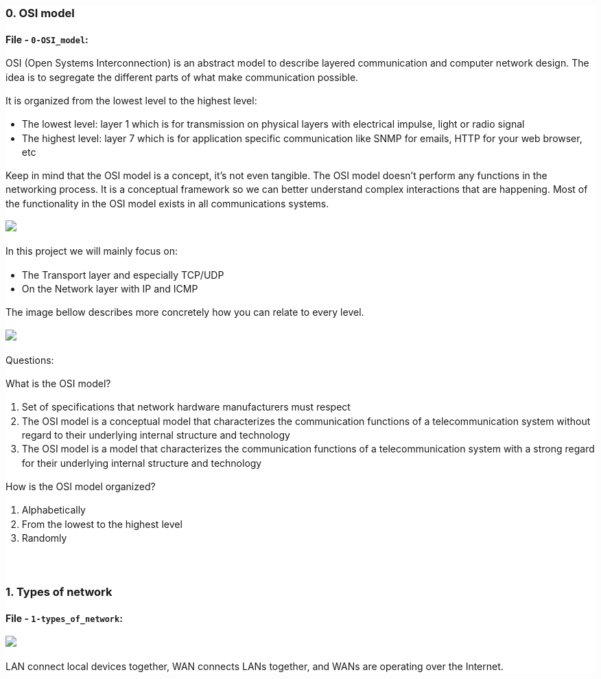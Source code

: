 ### 0. OSI model

**File - `0-OSI_model`:**

OSI (Open Systems Interconnection) is an abstract model to describe layered communication and computer network design. The idea is to segregate the different parts of what make communication possible.

It is organized from the lowest level to the highest level:

-   The lowest level: layer 1 which is for transmission on physical layers with electrical impulse, light or radio signal
-   The highest level: layer 7 which is for application specific communication like SNMP for emails, HTTP for your web browser, etc

Keep in mind that the OSI model is a concept, it’s not even tangible. The OSI model doesn’t perform any functions in the networking process. It is a conceptual framework so we can better understand complex interactions that are happening. Most of the functionality in the OSI model exists in all communications systems.

![](https://s3.amazonaws.com/alx-intranet.hbtn.io/uploads/medias/2018/6/4e6a0ad87a65d7054248.png?X-Amz-Algorithm=AWS4-HMAC-SHA256&X-Amz-Credential=AKIARDDGGGOUSBVO6H7D%2F20240229%2Fus-east-1%2Fs3%2Faws4_request&X-Amz-Date=20240229T182125Z&X-Amz-Expires=86400&X-Amz-SignedHeaders=host&X-Amz-Signature=e45f8d11833cb4867bbed29a5dd090a2399be86c58a5b72098f19dbb235ab9e3)

In this project we will mainly focus on:

-   The Transport layer and especially TCP/UDP
-   On the Network layer with IP and ICMP

The image bellow describes more concretely how you can relate to every level.

![](https://s3.amazonaws.com/alx-intranet.hbtn.io/uploads/medias/2020/9/0fc96bd99faa7941b18bcae4c5f90c6acd11791d.jpg?X-Amz-Algorithm=AWS4-HMAC-SHA256&X-Amz-Credential=AKIARDDGGGOUSBVO6H7D%2F20240229%2Fus-east-1%2Fs3%2Faws4_request&X-Amz-Date=20240229T182125Z&X-Amz-Expires=86400&X-Amz-SignedHeaders=host&X-Amz-Signature=16d967f8554c82e03fb90dd28024eb79795b9d230537efd036ac525a524618fd)

Questions:

What is the OSI model?

1.  Set of specifications that network hardware manufacturers must respect
2.  The OSI model is a conceptual model that characterizes the communication functions of a telecommunication system without regard to their underlying internal structure and technology
3.  The OSI model is a model that characterizes the communication functions of a telecommunication system with a strong regard for their underlying internal structure and technology

How is the OSI model organized?

1.  Alphabetically
2.  From the lowest to the highest level
3.  Randomly

<br>

### 1. Types of network

**File - `1-types_of_network`:**

![](https://s3.amazonaws.com/alx-intranet.hbtn.io/uploads/medias/2020/9/4b995d4f8078b44afa968d68a98035d2bd7e8fac.jpg?X-Amz-Algorithm=AWS4-HMAC-SHA256&X-Amz-Credential=AKIARDDGGGOUSBVO6H7D%2F20240229%2Fus-east-1%2Fs3%2Faws4_request&X-Amz-Date=20240229T182125Z&X-Amz-Expires=86400&X-Amz-SignedHeaders=host&X-Amz-Signature=4ecbe953958cd9ad998849aa10cd16cd0bee03768f448303fdd6497459ca22e1)

LAN connect local devices together, WAN connects LANs together, and WANs are operating over the Internet.
